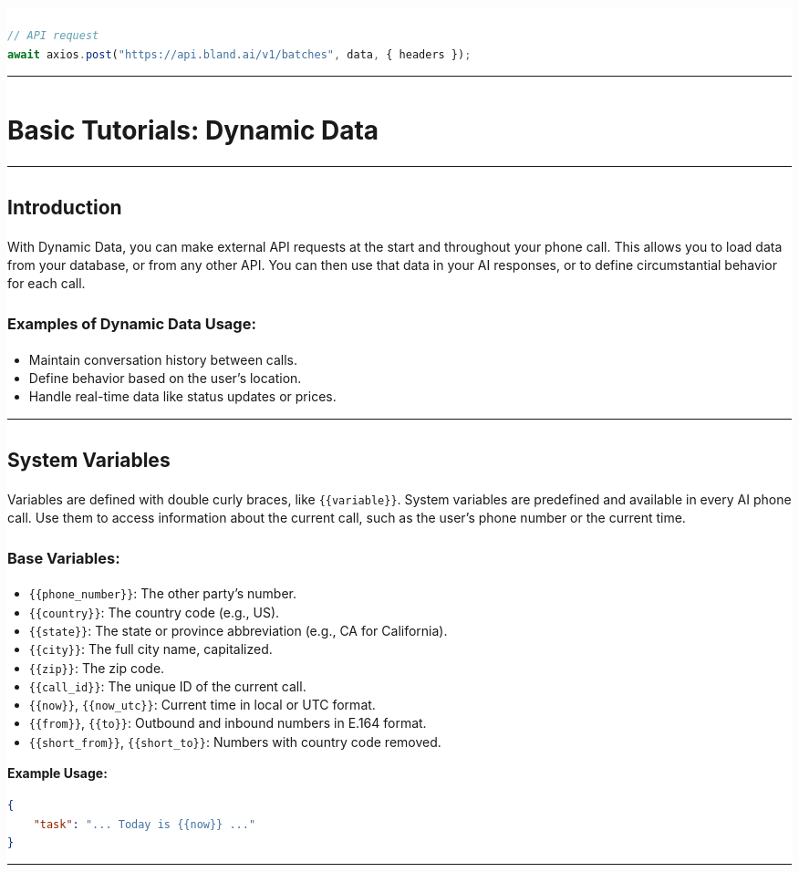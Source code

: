 ```javascript

// API request
await axios.post("https://api.bland.ai/v1/batches", data, { headers });
```

---

# Basic Tutorials: Dynamic Data

---

## Introduction

With Dynamic Data, you can make external API requests at the start and throughout your phone call. This allows you to load data from your database, or from any other API. You can then use that data in your AI responses, or to define circumstantial behavior for each call.

### Examples of Dynamic Data Usage:

- Maintain conversation history between calls.
- Define behavior based on the user’s location.
- Handle real-time data like status updates or prices.

---

## System Variables

Variables are defined with double curly braces, like `{{variable}}`. System variables are predefined and available in every AI phone call. Use them to access information about the current call, such as the user’s phone number or the current time.

### Base Variables:

- `{{phone_number}}`: The other party’s number.
- `{{country}}`: The country code (e.g., US).
- `{{state}}`: The state or province abbreviation (e.g., CA for California).
- `{{city}}`: The full city name, capitalized.
- `{{zip}}`: The zip code.
- `{{call_id}}`: The unique ID of the current call.
- `{{now}}`, `{{now_utc}}`: Current time in local or UTC format.
- `{{from}}`, `{{to}}`: Outbound and inbound numbers in E.164 format.
- `{{short_from}}`, `{{short_to}}`: Numbers with country code removed.

**Example Usage:**

```json
{
    "task": "... Today is {{now}} ..."
}
```

---
